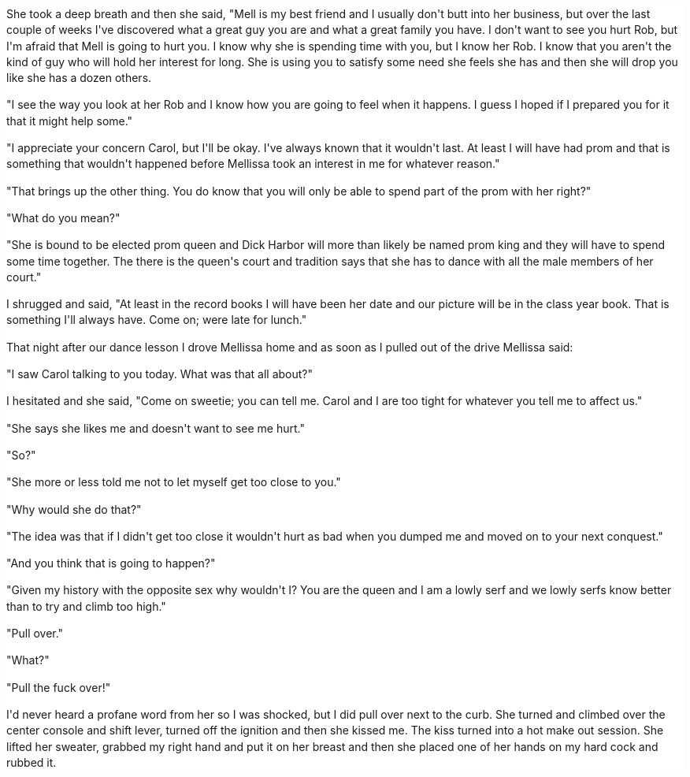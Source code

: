  She took a deep breath and then she said, "Mell is my best friend and I usually don't butt into her business, but over the last couple of weeks I've discovered what a great guy you are and what a great family you have. I don't want to see you hurt Rob, but I'm afraid that Mell is going to hurt you. I know why she is spending time with you, but I know her Rob. I know that you aren't the kind of guy who will hold her interest for long. She is using you to satisfy some need she feels she has and then she will drop you like she has a dozen others. 

 "I see the way you look at her Rob and I know how you are going to feel when it happens. I guess I hoped if I prepared you for it that it might help some." 

 "I appreciate your concern Carol, but I'll be okay. I've always known that it wouldn't last. At least I will have had prom and that is something that wouldn't happened before Mellissa took an interest in me for whatever reason." 

 "That brings up the other thing. You do know that you will only be able to spend part of the prom with her right?" 

 "What do you mean?" 

 "She is bound to be elected prom queen and Dick Harbor will more than likely be named prom king and they will have to spend some time together. The there is the queen's court and tradition says that she has to dance with all the male members of her court." 

 I shrugged and said, "At least in the record books I will have been her date and our picture will be in the class year book. That is something I'll always have. Come on; were late for lunch." 

 That night after our dance lesson I drove Mellissa home and as soon as I pulled out of the drive Mellissa said: 

 "I saw Carol talking to you today. What was that all about?" 

 I hesitated and she said, "Come on sweetie; you can tell me. Carol and I are too tight for whatever you tell me to affect us." 

 "She says she likes me and doesn't want to see me hurt." 

 "So?" 

 "She more or less told me not to let myself get too close to you." 

 "Why would she do that?" 

 "The idea was that if I didn't get too close it wouldn't hurt as bad when you dumped me and moved on to your next conquest." 

 "And you think that is going to happen?" 

 "Given my history with the opposite sex why wouldn't I? You are the queen and I am a lowly serf and we lowly serfs know better than to try and climb too high." 

 "Pull over." 

 "What?" 

 "Pull the fuck over!" 

 I'd never heard a profane word from her so I was shocked, but I did pull over next to the curb. She turned and climbed over the center console and shift lever, turned off the ignition and then she kissed me. The kiss turned into a hot make out session. She lifted her sweater, grabbed my right hand and put it on her breast and then she placed one of her hands on my hard cock and rubbed it. 
